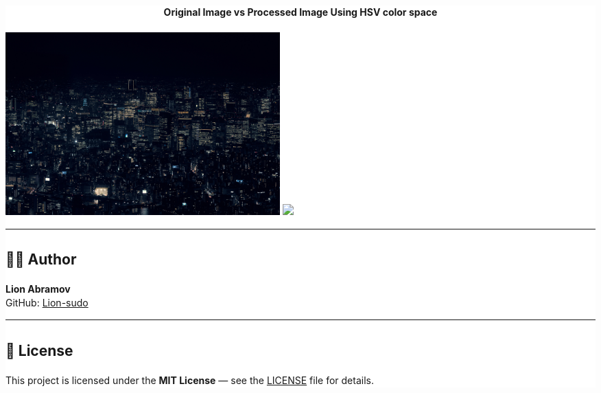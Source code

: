 <h4 align="center">Original Image vs Processed Image Using HSV color space</h4>

<img src="Images/tokyo_night.jpg" width="400" /> <img src="Images/image_2_hsv_output.jpg" width="400" />


---

## 🧑‍💻 Author

**Lion Abramov**  
GitHub: [Lion-sudo](https://github.com/Lion-sudo)  

---

## 📜 License

This project is licensed under the **MIT License** — see the [LICENSE](LICENSE) file for details.  


